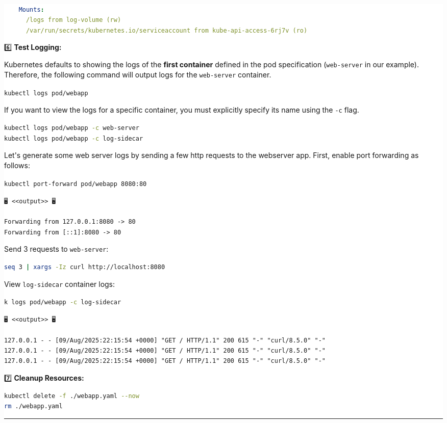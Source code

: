   ```yaml
      Mounts:
        /logs from log-volume (rw)
        /var/run/secrets/kubernetes.io/serviceaccount from kube-api-access-6rj7v (ro)
  ```

6️⃣ **Test Logging:**

Kubernetes defaults to showing the logs of the **first container** defined in the pod specification (`web-server` in our example). Therefore, the following command will output logs for the `web-server` container.

```bash
kubectl logs pod/webapp
```

 If you want to view the logs for a specific container, you must explicitly specify its name using the `-c` flag.

```bash
kubectl logs pod/webapp -c web-server
kubectl logs pod/webapp -c log-sidecar
```

Let's generate some web server logs by sending a few http requests to the webserver app. First, enable port forwarding as follows:

```bash
kubectl port-forward pod/webapp 8080:80
```

```console
🖥️ <<output>> 🖥️

Forwarding from 127.0.0.1:8080 -> 80
Forwarding from [::1]:8080 -> 80
```

Send 3 requests to `web-server`:

```bash
seq 3 | xargs -Iz curl http://localhost:8080
```

View `log-sidecar` container logs:

```bash
k logs pod/webapp -c log-sidecar
```

```console
🖥️ <<output>> 🖥️

127.0.0.1 - - [09/Aug/2025:22:15:54 +0000] "GET / HTTP/1.1" 200 615 "-" "curl/8.5.0" "-"
127.0.0.1 - - [09/Aug/2025:22:15:54 +0000] "GET / HTTP/1.1" 200 615 "-" "curl/8.5.0" "-"
127.0.0.1 - - [09/Aug/2025:22:15:54 +0000] "GET / HTTP/1.1" 200 615 "-" "curl/8.5.0" "-"
```

7️⃣ **Cleanup Resources:**

```bash
kubectl delete -f ./webapp.yaml --now
rm ./webapp.yaml
```

---